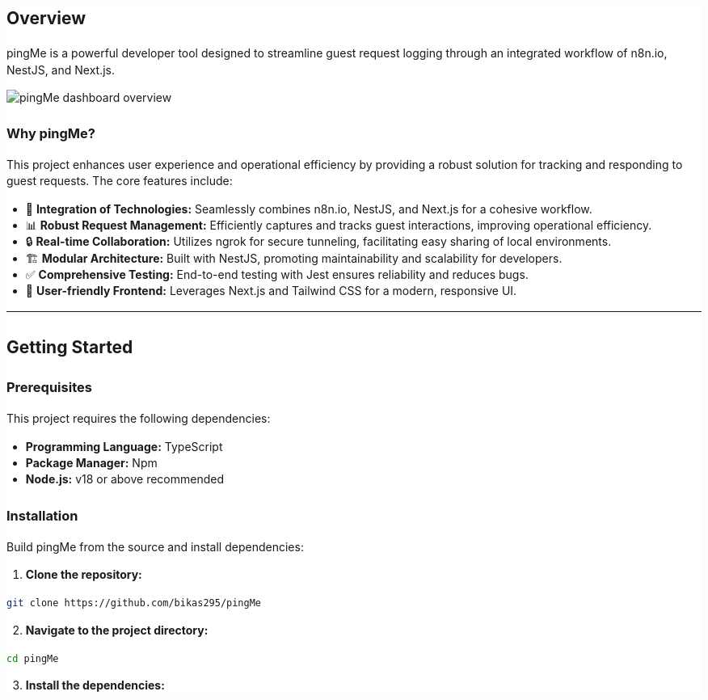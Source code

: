 
## Overview

pingMe is a powerful developer tool designed to streamline guest request logging through an integrated workflow of n8n.io, NestJS, and Next.js.


<img src="https://github.com/user-attachments/assets/ee2633d1-be18-4dea-a051-a3cab5ee2a03" alt="pingMe dashboard overview" width="800"/>




### Why pingMe?

This project enhances user experience and operational efficiency by providing a robust solution for tracking and responding to guest requests. The core features include:

- 🚀 **Integration of Technologies:** Seamlessly combines n8n.io, NestJS, and Next.js for a cohesive workflow.
- 📊 **Robust Request Management:** Efficiently captures and tracks guest interactions, improving operational efficiency.
- 🔒 **Real-time Collaboration:** Utilizes ngrok for secure tunneling, facilitating easy sharing of local environments.
- 🏗️ **Modular Architecture:** Built with NestJS, promoting maintainability and scalability for developers.
- ✅ **Comprehensive Testing:** End-to-end testing with Jest ensures reliability and reduces bugs.
- 🎨 **User-friendly Frontend:** Leverages Next.js and Tailwind CSS for a modern, responsive UI.

---

## Getting Started

### Prerequisites

This project requires the following dependencies:

- **Programming Language:** TypeScript
- **Package Manager:** Npm
- **Node.js:** v18 or above recommended

### Installation

Build pingMe from the source and install dependencies:

1. **Clone the repository:**

```bash
git clone https://github.com/bikas295/pingMe
```

2. **Navigate to the project directory:**

```bash
cd pingMe
```

3. **Install the dependencies:**
